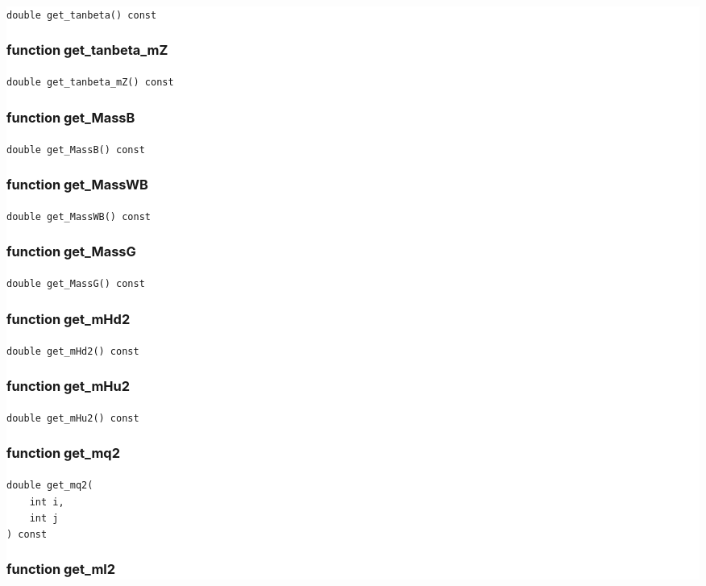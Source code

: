 ```
double get_tanbeta() const
```


### function get_tanbeta_mZ

```
double get_tanbeta_mZ() const
```


### function get_MassB

```
double get_MassB() const
```


### function get_MassWB

```
double get_MassWB() const
```


### function get_MassG

```
double get_MassG() const
```


### function get_mHd2

```
double get_mHd2() const
```


### function get_mHu2

```
double get_mHu2() const
```


### function get_mq2

```
double get_mq2(
    int i,
    int j
) const
```


### function get_ml2
